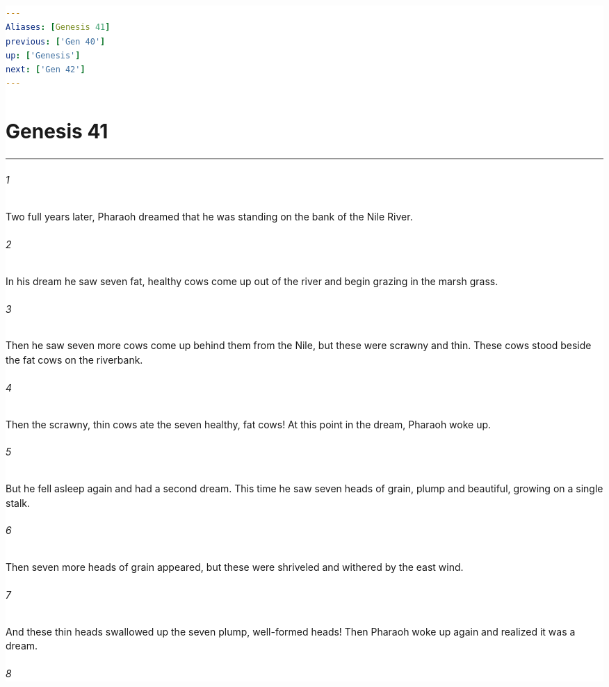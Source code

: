 ```yaml
---
Aliases: [Genesis 41]
previous: ['Gen 40']
up: ['Genesis']
next: ['Gen 42']
---
```

# Genesis 41

***




###### 1 

Two full years later, Pharaoh dreamed that he was standing on the bank of the Nile River. 



###### 2 

In his dream he saw seven fat, healthy cows come up out of the river and begin grazing in the marsh grass. 



###### 3 

Then he saw seven more cows come up behind them from the Nile, but these were scrawny and thin. These cows stood beside the fat cows on the riverbank. 



###### 4 

Then the scrawny, thin cows ate the seven healthy, fat cows! At this point in the dream, Pharaoh woke up. 



###### 5 

But he fell asleep again and had a second dream. This time he saw seven heads of grain, plump and beautiful, growing on a single stalk. 



###### 6 

Then seven more heads of grain appeared, but these were shriveled and withered by the east wind. 



###### 7 

And these thin heads swallowed up the seven plump, well-formed heads! Then Pharaoh woke up again and realized it was a dream. 



###### 8 
